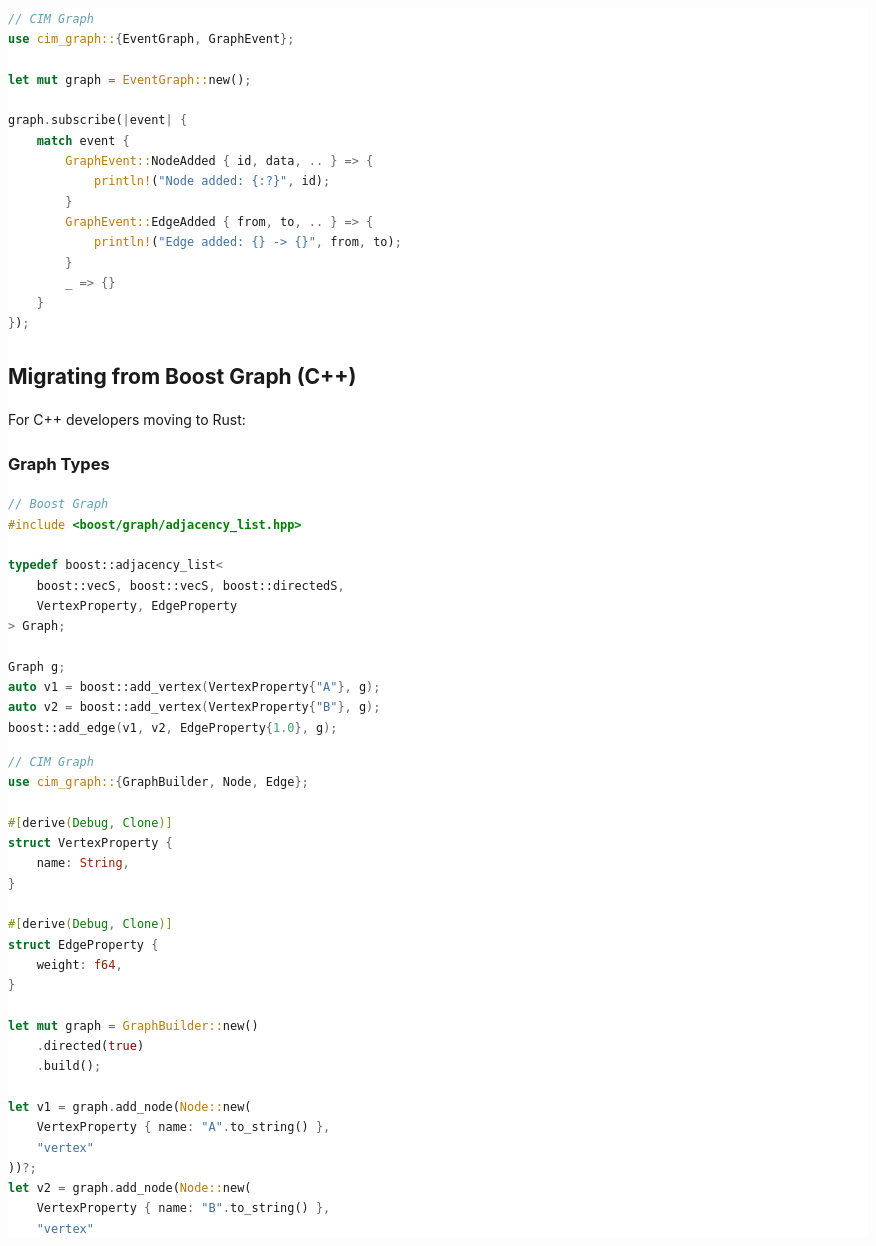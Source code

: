 ```rust
// CIM Graph
use cim_graph::{EventGraph, GraphEvent};

let mut graph = EventGraph::new();

graph.subscribe(|event| {
    match event {
        GraphEvent::NodeAdded { id, data, .. } => {
            println!("Node added: {:?}", id);
        }
        GraphEvent::EdgeAdded { from, to, .. } => {
            println!("Edge added: {} -> {}", from, to);
        }
        _ => {}
    }
});
```

## Migrating from Boost Graph (C++)

For C++ developers moving to Rust:

### Graph Types

```cpp
// Boost Graph
#include <boost/graph/adjacency_list.hpp>

typedef boost::adjacency_list<
    boost::vecS, boost::vecS, boost::directedS,
    VertexProperty, EdgeProperty
> Graph;

Graph g;
auto v1 = boost::add_vertex(VertexProperty{"A"}, g);
auto v2 = boost::add_vertex(VertexProperty{"B"}, g);
boost::add_edge(v1, v2, EdgeProperty{1.0}, g);
```

```rust
// CIM Graph
use cim_graph::{GraphBuilder, Node, Edge};

#[derive(Debug, Clone)]
struct VertexProperty {
    name: String,
}

#[derive(Debug, Clone)]
struct EdgeProperty {
    weight: f64,
}

let mut graph = GraphBuilder::new()
    .directed(true)
    .build();

let v1 = graph.add_node(Node::new(
    VertexProperty { name: "A".to_string() },
    "vertex"
))?;
let v2 = graph.add_node(Node::new(
    VertexProperty { name: "B".to_string() },
    "vertex"
```